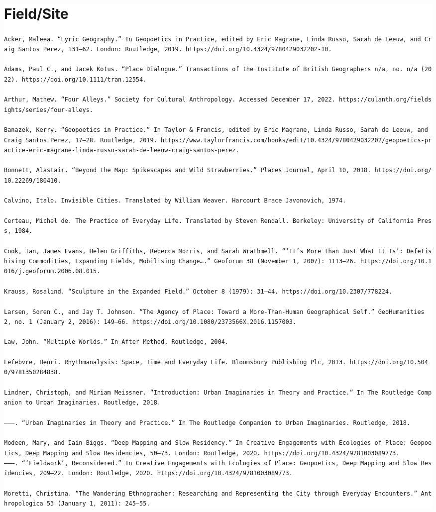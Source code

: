 # Field/Site

    Acker, Maleea. “Lyric Geography.” In Geopoetics in Practice, edited by Eric Magrane, Linda Russo, Sarah de Leeuw, and Craig Santos Perez, 131–62. London: Routledge, 2019. https://doi.org/10.4324/9780429032202-10.

    Adams, Paul C., and Jacek Kotus. “Place Dialogue.” Transactions of the Institute of British Geographers n/a, no. n/a (2022). https://doi.org/10.1111/tran.12554.

    Arthur, Mathew. “Four Alleys.” Society for Cultural Anthropology. Accessed December 17, 2022. https://culanth.org/fieldsights/series/four-alleys.

    Banazek, Kerry. “Geopoetics in Practice.” In Taylor & Francis, edited by Eric Magrane, Linda Russo, Sarah de Leeuw, and Craig Santos Perez, 17–28. Routledge, 2019. https://www.taylorfrancis.com/books/edit/10.4324/9780429032202/geopoetics-practice-eric-magrane-linda-russo-sarah-de-leeuw-craig-santos-perez.

    Bonnett, Alastair. “Beyond the Map: Spikescapes and Wild Strawberries.” Places Journal, April 10, 2018. https://doi.org/10.22269/180410.

    Calvino, Italo. Invisible Cities. Translated by William Weaver. Harcourt Brace Javonovich, 1974.

    Certeau, Michel de. The Practice of Everyday Life. Translated by Steven Rendall. Berkeley: University of California Press, 1984.

    Cook, Ian, James Evans, Helen Griffiths, Rebecca Morris, and Sarah Wrathmell. “‘It’s More than Just What It Is’: Defetishising Commodities, Expanding Fields, Mobilising Change….” Geoforum 38 (November 1, 2007): 1113–26. https://doi.org/10.1016/j.geoforum.2006.08.015.

    Krauss, Rosalind. “Sculpture in the Expanded Field.” October 8 (1979): 31–44. https://doi.org/10.2307/778224.

    Larsen, Soren C., and Jay T. Johnson. “The Agency of Place: Toward a More-Than-Human Geographical Self.” GeoHumanities 2, no. 1 (January 2, 2016): 149–66. https://doi.org/10.1080/2373566X.2016.1157003.

    Law, John. “Multiple Worlds.” In After Method. Routledge, 2004.

    Lefebvre, Henri. Rhythmanalysis: Space, Time and Everyday Life. Bloomsbury Publishing Plc, 2013. https://doi.org/10.5040/9781350284838.

    Lindner, Christoph, and Miriam Meissner. “Introduction: Urban Imaginaries in Theory and Practice.” In The Routledge Companion to Urban Imaginaries. Routledge, 2018.

    ———. “Urban Imaginaries in Theory and Practice.” In The Routledge Companion to Urban Imaginaries. Routledge, 2018.

    Modeen, Mary, and Iain Biggs. “Deep Mapping and Slow Residency.” In Creative Engagements with Ecologies of Place: Geopoetics, Deep Mapping and Slow Residencies, 50–73. London: Routledge, 2020. https://doi.org/10.4324/9781003089773.
    ———. “‘Fieldwork’, Reconsidered.” In Creative Engagements with Ecologies of Place: Geopoetics, Deep Mapping and Slow Residencies, 209–22. London: Routledge, 2020. https://doi.org/10.4324/9781003089773.

    Moretti, Christina. “The Wandering Ethnographer: Researching and Representing the City through Everyday Encounters.” Anthropologica 53 (January 1, 2011): 245–55.
